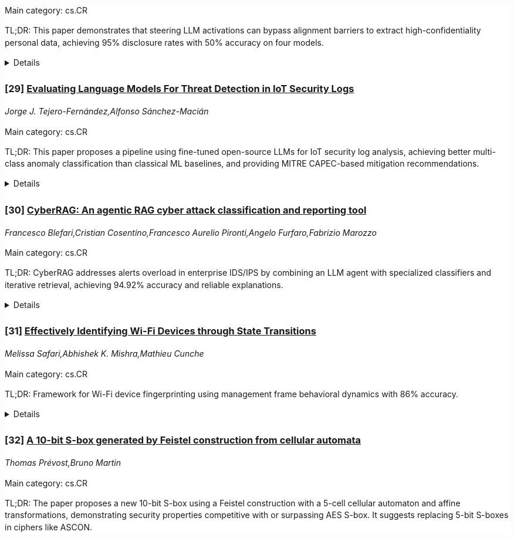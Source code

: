 Main category: cs.CR

TL;DR: This paper demonstrates that steering LLM activations can bypass alignment barriers to extract high-confidentiality personal data, achieving 95% disclosure rates with 50% accuracy on four models.


<details><summary>Details</summary></details>


### [29] [Evaluating Language Models For Threat Detection in IoT Security Logs](https://arxiv.org/abs/2507.02390)
*Jorge J. Tejero-Fernández,Alfonso Sánchez-Macián*

Main category: cs.CR

TL;DR: This paper proposes a pipeline using fine-tuned open-source LLMs for IoT security log analysis, achieving better multi-class anomaly classification than classical ML baselines, and providing MITRE CAPEC-based mitigation recommendations.


<details><summary>Details</summary></details>


### [30] [CyberRAG: An agentic RAG cyber attack classification and reporting tool](https://arxiv.org/abs/2507.02424)
*Francesco Blefari,Cristian Cosentino,Francesco Aurelio Pironti,Angelo Furfaro,Fabrizio Marozzo*

Main category: cs.CR

TL;DR: CyberRAG addresses alerts overload in enterprise IDS/IPS by combining an LLM agent with specialized classifiers and iterative retrieval, achieving 94.92% accuracy and reliable explanations.


<details><summary>Details</summary></details>


### [31] [Effectively Identifying Wi-Fi Devices through State Transitions](https://arxiv.org/abs/2507.02478)
*Melissa Safari,Abhishek K. Mishra,Mathieu Cunche*

Main category: cs.CR

TL;DR: Framework for Wi-Fi device fingerprinting using management frame behavioral dynamics with 86% accuracy.


<details><summary>Details</summary></details>


### [32] [A 10-bit S-box generated by Feistel construction from cellular automata](https://arxiv.org/abs/2507.02489)
*Thomas Prévost,Bruno Martin*

Main category: cs.CR

TL;DR: The paper proposes a new 10-bit S-box using a Feistel construction with a 5-cell cellular automaton and affine transformations, demonstrating security properties competitive with or surpassing AES S-box. It suggests replacing 5-bit S-boxes in ciphers like ASCON.
